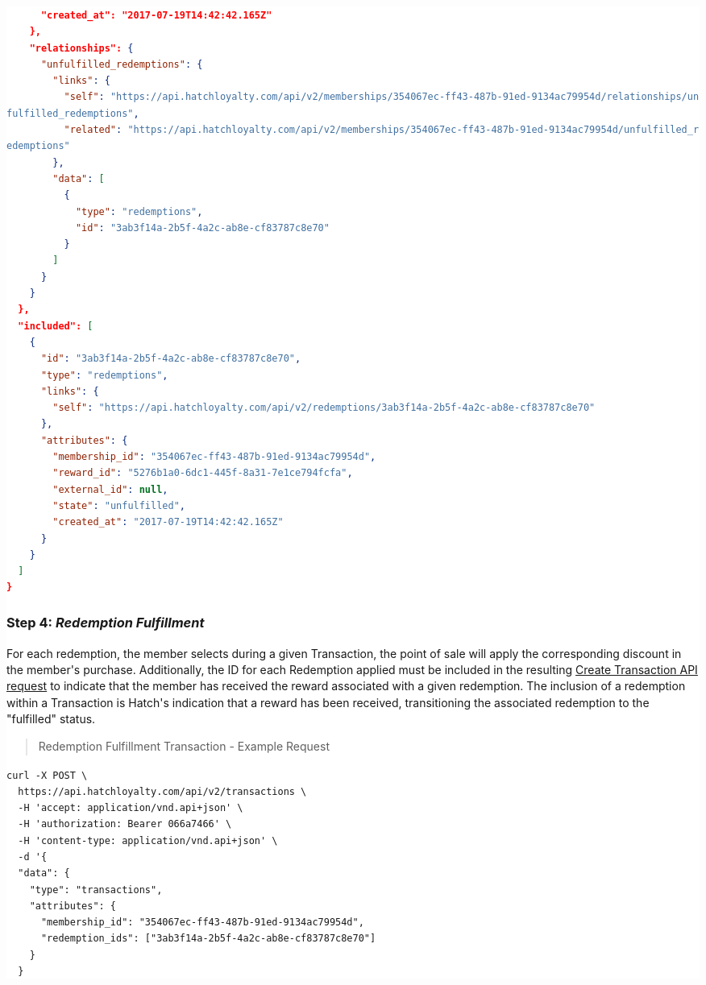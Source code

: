 ```json
      "created_at": "2017-07-19T14:42:42.165Z"
    },
    "relationships": {
      "unfulfilled_redemptions": {
        "links": {
          "self": "https://api.hatchloyalty.com/api/v2/memberships/354067ec-ff43-487b-91ed-9134ac79954d/relationships/unfulfilled_redemptions",
          "related": "https://api.hatchloyalty.com/api/v2/memberships/354067ec-ff43-487b-91ed-9134ac79954d/unfulfilled_redemptions"
        },
        "data": [
          {
            "type": "redemptions",
            "id": "3ab3f14a-2b5f-4a2c-ab8e-cf83787c8e70"
          }
        ]
      }
    }
  },
  "included": [
    {
      "id": "3ab3f14a-2b5f-4a2c-ab8e-cf83787c8e70",
      "type": "redemptions",
      "links": {
        "self": "https://api.hatchloyalty.com/api/v2/redemptions/3ab3f14a-2b5f-4a2c-ab8e-cf83787c8e70"
      },
      "attributes": {
        "membership_id": "354067ec-ff43-487b-91ed-9134ac79954d",
        "reward_id": "5276b1a0-6dc1-445f-8a31-7e1ce794fcfa",
        "external_id": null,
        "state": "unfulfilled",
        "created_at": "2017-07-19T14:42:42.165Z"
      }
    }
  ]
}
```


### Step 4: _Redemption Fulfillment_

For each redemption, the member selects during a given Transaction, the point of sale will apply the corresponding discount in the member's purchase. Additionally, the ID for each Redemption applied must be included in the resulting [Create Transaction API request](/api.html#create-transaction) to indicate that the member has received the reward associated with a given redemption. The inclusion of a redemption within a Transaction is Hatch's indication that a reward has been received, transitioning the associated redemption to the "fulfilled" status.

> Redemption Fulfillment Transaction - Example Request

```shell
curl -X POST \
  https://api.hatchloyalty.com/api/v2/transactions \
  -H 'accept: application/vnd.api+json' \
  -H 'authorization: Bearer 066a7466' \
  -H 'content-type: application/vnd.api+json' \
  -d '{
  "data": {
    "type": "transactions",
    "attributes": {
      "membership_id": "354067ec-ff43-487b-91ed-9134ac79954d",
      "redemption_ids": ["3ab3f14a-2b5f-4a2c-ab8e-cf83787c8e70"]
    }
  }
```